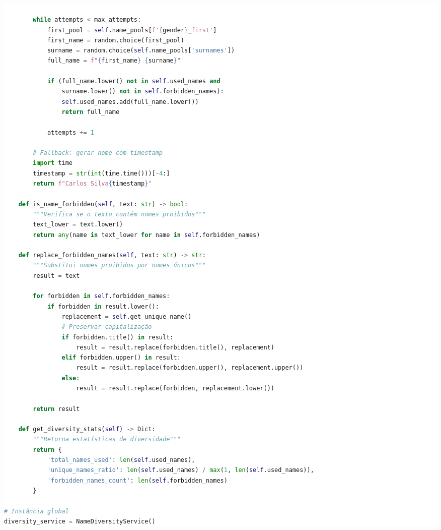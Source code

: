 ```python
        
        while attempts < max_attempts:
            first_pool = self.name_pools[f'{gender}_first']
            first_name = random.choice(first_pool)
            surname = random.choice(self.name_pools['surnames'])
            full_name = f"{first_name} {surname}"
            
            if (full_name.lower() not in self.used_names and 
                surname.lower() not in self.forbidden_names):
                self.used_names.add(full_name.lower())
                return full_name
            
            attempts += 1
        
        # Fallback: gerar nome com timestamp
        import time
        timestamp = str(int(time.time()))[-4:]
        return f"Carlos Silva{timestamp}"
    
    def is_name_forbidden(self, text: str) -> bool:
        """Verifica se o texto contém nomes proibidos"""
        text_lower = text.lower()
        return any(name in text_lower for name in self.forbidden_names)
    
    def replace_forbidden_names(self, text: str) -> str:
        """Substitui nomes proibidos por nomes únicos"""
        result = text
        
        for forbidden in self.forbidden_names:
            if forbidden in result.lower():
                replacement = self.get_unique_name()
                # Preservar capitalização
                if forbidden.title() in result:
                    result = result.replace(forbidden.title(), replacement)
                elif forbidden.upper() in result:
                    result = result.replace(forbidden.upper(), replacement.upper())
                else:
                    result = result.replace(forbidden, replacement.lower())
        
        return result
    
    def get_diversity_stats(self) -> Dict:
        """Retorna estatísticas de diversidade"""
        return {
            'total_names_used': len(self.used_names),
            'unique_names_ratio': len(self.used_names) / max(1, len(self.used_names)),
            'forbidden_names_count': len(self.forbidden_names)
        }

# Instância global
diversity_service = NameDiversityService()
```
